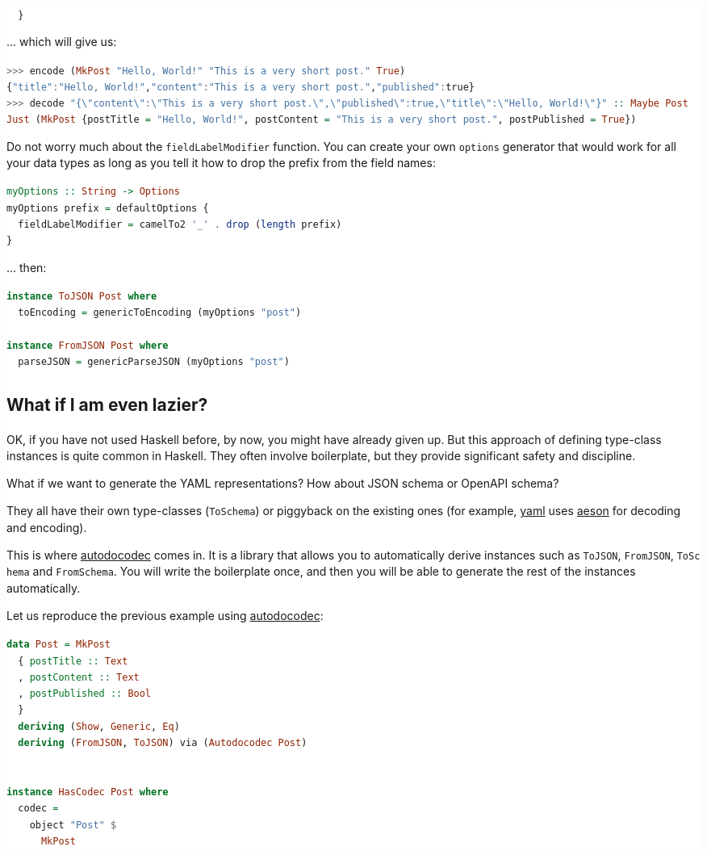 ```haskell
  }
```

... which will give us:

```haskell
>>> encode (MkPost "Hello, World!" "This is a very short post." True)
{"title":"Hello, World!","content":"This is a very short post.","published":true}
>>> decode "{\"content\":\"This is a very short post.\",\"published\":true,\"title\":\"Hello, World!\"}" :: Maybe Post
Just (MkPost {postTitle = "Hello, World!", postContent = "This is a very short post.", postPublished = True})
```

Do not worry much about the `fieldLabelModifier` function. You can create your
own `options` generator that would work for all your data types as long as you
tell it how to drop the prefix from the field names:

```haskell
myOptions :: String -> Options
myOptions prefix = defaultOptions {
  fieldLabelModifier = camelTo2 '_' . drop (length prefix)
}
```

... then:

```haskell
instance ToJSON Post where
  toEncoding = genericToEncoding (myOptions "post")

instance FromJSON Post where
  parseJSON = genericParseJSON (myOptions "post")
```

## What if I am even lazier?

OK, if you have not used Haskell before, by now, you might have already given
up. But this approach of defining type-class instances is quite common in
Haskell. They often involve boilerplate, but they provide significant safety and
discipline.

What if we want to generate the YAML representations? How about JSON schema or
OpenAPI schema?

They all have their own type-classes (`ToSchema`) or piggyback on the existing
ones (for example, [yaml] uses [aeson] for decoding and encoding).

This is where [autodocodec] comes in. It is a library that allows you to
automatically derive instances such as `ToJSON`, `FromJSON`, `ToSchema` and
`FromSchema`. You will write the boilerplate once, and then you will be able to
generate the rest of the instances automatically.

Let us reproduce the previous example using [autodocodec]:

```haskell
data Post = MkPost
  { postTitle :: Text
  , postContent :: Text
  , postPublished :: Bool
  }
  deriving (Show, Generic, Eq)
  deriving (FromJSON, ToJSON) via (Autodocodec Post)


instance HasCodec Post where
  codec =
    object "Post" $
      MkPost
```

[Generic]: https://wiki.haskell.org/Generics
[Servant]: https://hackage.haskell.org/package/servant
[TemplateHaskell]: https://wiki.haskell.org/Template_Haskell
[aeson]: https://hackage.haskell.org/package/aeson
[autodocodec-nix]: https://hackage.haskell.org/package/autodocodec-nix
[autodocodec-schema]: https://hackage.haskell.org/package/autodocodec-schema
[autodocodec-yaml]: https://hackage.haskell.org/package/autodocodec-yaml
[autodocodec]: https://hackage.haskell.org/package/autodocodec
[newtype]: https://wiki.haskell.org/Newtype
[yaml]: https://hackage.haskell.org/package/yaml
[zod]: https://zod.dev/